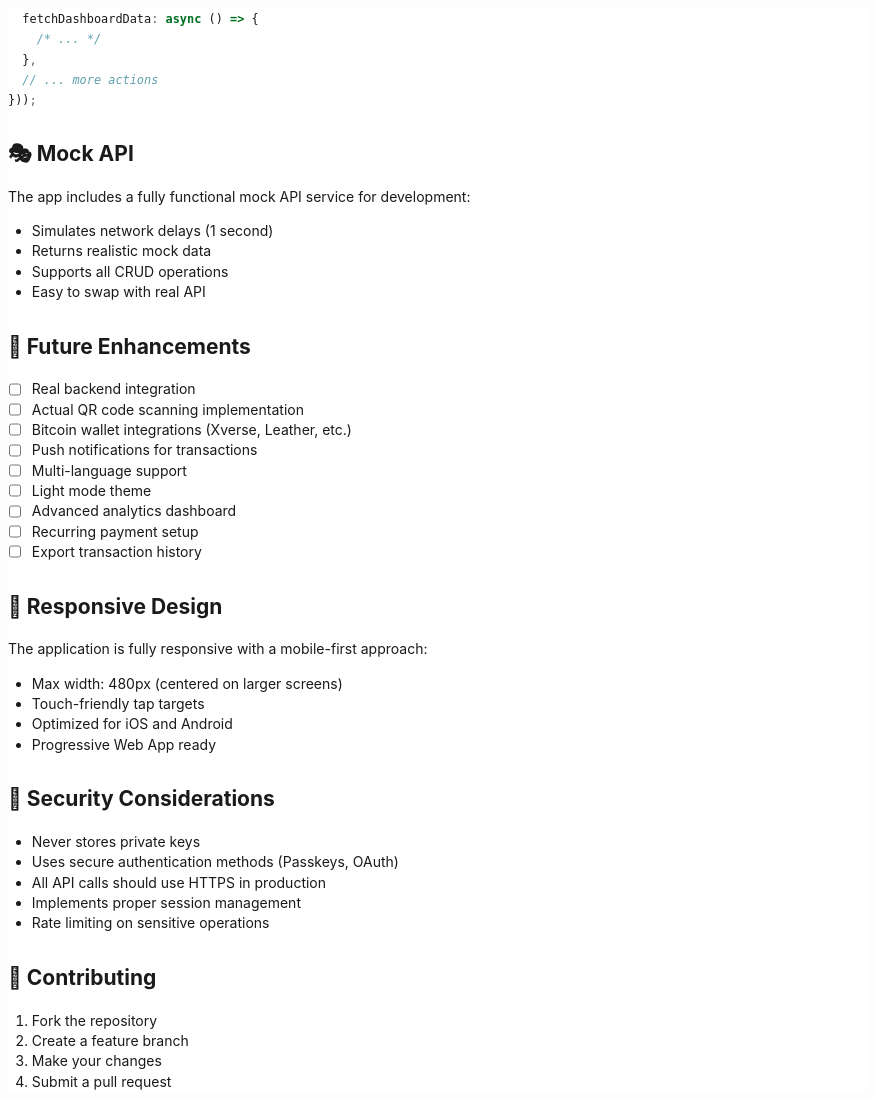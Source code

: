 ```typescript
  fetchDashboardData: async () => {
    /* ... */
  },
  // ... more actions
}));
```

## 🎭 Mock API

The app includes a fully functional mock API service for development:

- Simulates network delays (1 second)
- Returns realistic mock data
- Supports all CRUD operations
- Easy to swap with real API

## 🚧 Future Enhancements

- [ ] Real backend integration
- [ ] Actual QR code scanning implementation
- [ ] Bitcoin wallet integrations (Xverse, Leather, etc.)
- [ ] Push notifications for transactions
- [ ] Multi-language support
- [ ] Light mode theme
- [ ] Advanced analytics dashboard
- [ ] Recurring payment setup
- [ ] Export transaction history

## 📱 Responsive Design

The application is fully responsive with a mobile-first approach:

- Max width: 480px (centered on larger screens)
- Touch-friendly tap targets
- Optimized for iOS and Android
- Progressive Web App ready

## 🔐 Security Considerations

- Never stores private keys
- Uses secure authentication methods (Passkeys, OAuth)
- All API calls should use HTTPS in production
- Implements proper session management
- Rate limiting on sensitive operations

## 🤝 Contributing

1. Fork the repository
2. Create a feature branch
3. Make your changes
4. Submit a pull request
